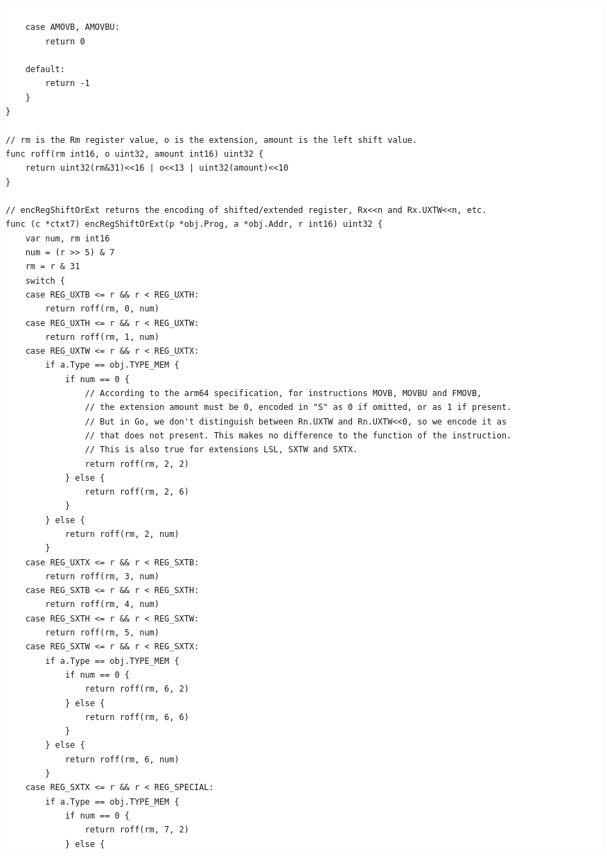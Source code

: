 ```

	case AMOVB, AMOVBU:
		return 0

	default:
		return -1
	}
}

// rm is the Rm register value, o is the extension, amount is the left shift value.
func roff(rm int16, o uint32, amount int16) uint32 {
	return uint32(rm&31)<<16 | o<<13 | uint32(amount)<<10
}

// encRegShiftOrExt returns the encoding of shifted/extended register, Rx<<n and Rx.UXTW<<n, etc.
func (c *ctxt7) encRegShiftOrExt(p *obj.Prog, a *obj.Addr, r int16) uint32 {
	var num, rm int16
	num = (r >> 5) & 7
	rm = r & 31
	switch {
	case REG_UXTB <= r && r < REG_UXTH:
		return roff(rm, 0, num)
	case REG_UXTH <= r && r < REG_UXTW:
		return roff(rm, 1, num)
	case REG_UXTW <= r && r < REG_UXTX:
		if a.Type == obj.TYPE_MEM {
			if num == 0 {
				// According to the arm64 specification, for instructions MOVB, MOVBU and FMOVB,
				// the extension amount must be 0, encoded in "S" as 0 if omitted, or as 1 if present.
				// But in Go, we don't distinguish between Rn.UXTW and Rn.UXTW<<0, so we encode it as
				// that does not present. This makes no difference to the function of the instruction.
				// This is also true for extensions LSL, SXTW and SXTX.
				return roff(rm, 2, 2)
			} else {
				return roff(rm, 2, 6)
			}
		} else {
			return roff(rm, 2, num)
		}
	case REG_UXTX <= r && r < REG_SXTB:
		return roff(rm, 3, num)
	case REG_SXTB <= r && r < REG_SXTH:
		return roff(rm, 4, num)
	case REG_SXTH <= r && r < REG_SXTW:
		return roff(rm, 5, num)
	case REG_SXTW <= r && r < REG_SXTX:
		if a.Type == obj.TYPE_MEM {
			if num == 0 {
				return roff(rm, 6, 2)
			} else {
				return roff(rm, 6, 6)
			}
		} else {
			return roff(rm, 6, num)
		}
	case REG_SXTX <= r && r < REG_SPECIAL:
		if a.Type == obj.TYPE_MEM {
			if num == 0 {
				return roff(rm, 7, 2)
			} else {
```